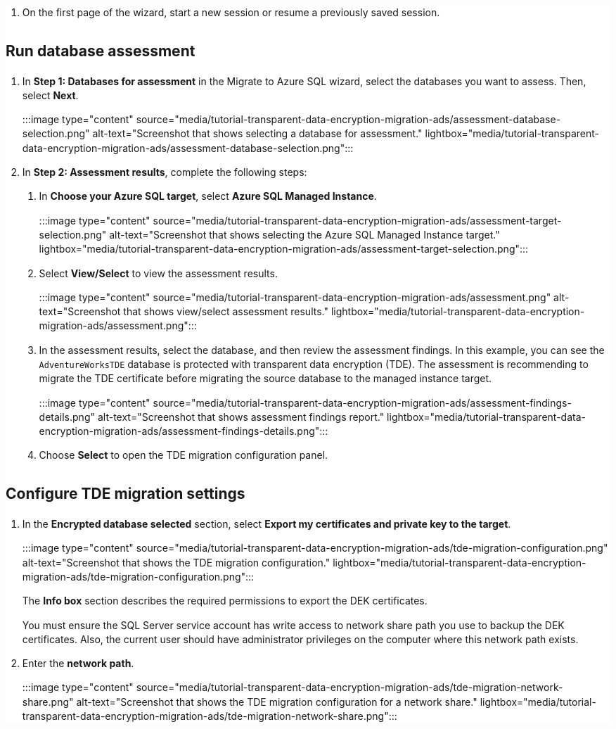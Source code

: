 1. On the first page of the wizard, start a new session or resume a previously saved session.

## Run database assessment

1. In **Step 1: Databases for assessment** in the Migrate to Azure SQL wizard, select the databases you want to assess. Then, select **Next**.

   :::image type="content" source="media/tutorial-transparent-data-encryption-migration-ads/assessment-database-selection.png" alt-text="Screenshot that shows selecting a database for assessment." lightbox="media/tutorial-transparent-data-encryption-migration-ads/assessment-database-selection.png":::

1. In **Step 2: Assessment results**, complete the following steps:

   1. In **Choose your Azure SQL target**, select **Azure SQL Managed Instance**.

      :::image type="content" source="media/tutorial-transparent-data-encryption-migration-ads/assessment-target-selection.png" alt-text="Screenshot that shows selecting the Azure SQL Managed Instance target." lightbox="media/tutorial-transparent-data-encryption-migration-ads/assessment-target-selection.png":::

   1. Select **View/Select** to view the assessment results.

      :::image type="content" source="media/tutorial-transparent-data-encryption-migration-ads/assessment.png" alt-text="Screenshot that shows view/select assessment results." lightbox="media/tutorial-transparent-data-encryption-migration-ads/assessment.png":::

   1. In the assessment results, select the database, and then review the assessment findings. In this example, you can see the `AdventureWorksTDE` database is protected with transparent data encryption (TDE). The assessment is recommending to migrate the TDE certificate before migrating the source database to the managed instance target.

      :::image type="content" source="media/tutorial-transparent-data-encryption-migration-ads/assessment-findings-details.png" alt-text="Screenshot that shows assessment findings report." lightbox="media/tutorial-transparent-data-encryption-migration-ads/assessment-findings-details.png":::

   1. Choose **Select** to open the TDE migration configuration panel.

## Configure TDE migration settings

1. In the **Encrypted database selected** section, select **Export my certificates and private key to the target**.

   :::image type="content" source="media/tutorial-transparent-data-encryption-migration-ads/tde-migration-configuration.png" alt-text="Screenshot that shows the TDE migration configuration." lightbox="media/tutorial-transparent-data-encryption-migration-ads/tde-migration-configuration.png":::

   The **Info box** section describes the required permissions to export the DEK certificates.

   You must ensure the SQL Server service account has write access to network share path you use to backup the DEK certificates. Also, the current user should have administrator privileges on the computer where this network path exists.

1. Enter the **network path**.

   :::image type="content" source="media/tutorial-transparent-data-encryption-migration-ads/tde-migration-network-share.png" alt-text="Screenshot that shows the TDE migration configuration for a network share." lightbox="media/tutorial-transparent-data-encryption-migration-ads/tde-migration-network-share.png":::
